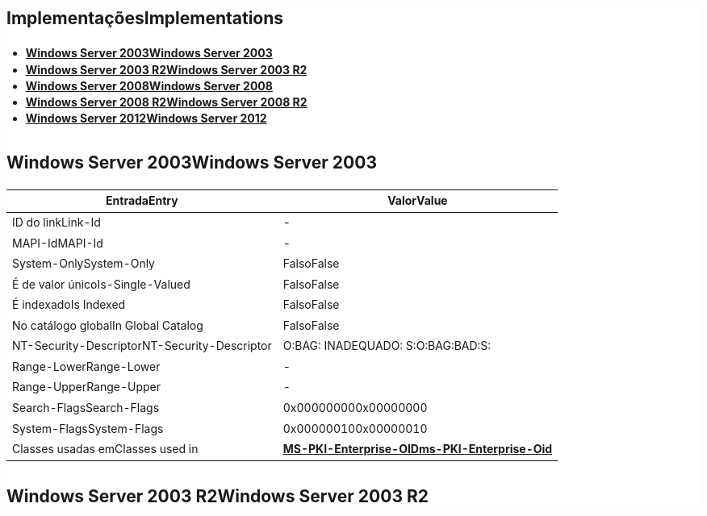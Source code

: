 

## <a name="implementations"></a><span data-ttu-id="3612a-124">Implementações</span><span class="sxs-lookup"><span data-stu-id="3612a-124">Implementations</span></span>

-   [<span data-ttu-id="3612a-125">**Windows Server 2003**</span><span class="sxs-lookup"><span data-stu-id="3612a-125">**Windows Server 2003**</span></span>](#windows-server-2003)
-   [<span data-ttu-id="3612a-126">**Windows Server 2003 R2**</span><span class="sxs-lookup"><span data-stu-id="3612a-126">**Windows Server 2003 R2**</span></span>](#windows-server-2003-r2)
-   [<span data-ttu-id="3612a-127">**Windows Server 2008**</span><span class="sxs-lookup"><span data-stu-id="3612a-127">**Windows Server 2008**</span></span>](#windows-server-2008)
-   [<span data-ttu-id="3612a-128">**Windows Server 2008 R2**</span><span class="sxs-lookup"><span data-stu-id="3612a-128">**Windows Server 2008 R2**</span></span>](#windows-server-2008-r2)
-   [<span data-ttu-id="3612a-129">**Windows Server 2012**</span><span class="sxs-lookup"><span data-stu-id="3612a-129">**Windows Server 2012**</span></span>](#windows-server-2012)

## <a name="windows-server-2003"></a><span data-ttu-id="3612a-130">Windows Server 2003</span><span class="sxs-lookup"><span data-stu-id="3612a-130">Windows Server 2003</span></span>



| <span data-ttu-id="3612a-131">Entrada</span><span class="sxs-lookup"><span data-stu-id="3612a-131">Entry</span></span> | <span data-ttu-id="3612a-132">Valor</span><span class="sxs-lookup"><span data-stu-id="3612a-132">Value</span></span> |
|------------------------|--------------------------------------------------------------------|
| <span data-ttu-id="3612a-133">ID do link</span><span class="sxs-lookup"><span data-stu-id="3612a-133">Link-Id</span></span>                | \-                                                                 |
| <span data-ttu-id="3612a-134">MAPI-Id</span><span class="sxs-lookup"><span data-stu-id="3612a-134">MAPI-Id</span></span>                | \-                                                                 |
| <span data-ttu-id="3612a-135">System-Only</span><span class="sxs-lookup"><span data-stu-id="3612a-135">System-Only</span></span>            | <span data-ttu-id="3612a-136">Falso</span><span class="sxs-lookup"><span data-stu-id="3612a-136">False</span></span>                                                              |
| <span data-ttu-id="3612a-137">É de valor único</span><span class="sxs-lookup"><span data-stu-id="3612a-137">Is-Single-Valued</span></span>       | <span data-ttu-id="3612a-138">Falso</span><span class="sxs-lookup"><span data-stu-id="3612a-138">False</span></span>                                                              |
| <span data-ttu-id="3612a-139">É indexado</span><span class="sxs-lookup"><span data-stu-id="3612a-139">Is Indexed</span></span>             | <span data-ttu-id="3612a-140">Falso</span><span class="sxs-lookup"><span data-stu-id="3612a-140">False</span></span>                                                              |
| <span data-ttu-id="3612a-141">No catálogo global</span><span class="sxs-lookup"><span data-stu-id="3612a-141">In Global Catalog</span></span>      | <span data-ttu-id="3612a-142">Falso</span><span class="sxs-lookup"><span data-stu-id="3612a-142">False</span></span>                                                              |
| <span data-ttu-id="3612a-143">NT-Security-Descriptor</span><span class="sxs-lookup"><span data-stu-id="3612a-143">NT-Security-Descriptor</span></span> | <span data-ttu-id="3612a-144">O:BAG: INADEQUADO: S:</span><span class="sxs-lookup"><span data-stu-id="3612a-144">O:BAG:BAD:S:</span></span>                                                       |
| <span data-ttu-id="3612a-145">Range-Lower</span><span class="sxs-lookup"><span data-stu-id="3612a-145">Range-Lower</span></span>            | \-                                                                 |
| <span data-ttu-id="3612a-146">Range-Upper</span><span class="sxs-lookup"><span data-stu-id="3612a-146">Range-Upper</span></span>            | \-                                                                 |
| <span data-ttu-id="3612a-147">Search-Flags</span><span class="sxs-lookup"><span data-stu-id="3612a-147">Search-Flags</span></span>           | <span data-ttu-id="3612a-148">0x00000000</span><span class="sxs-lookup"><span data-stu-id="3612a-148">0x00000000</span></span>                                                         |
| <span data-ttu-id="3612a-149">System-Flags</span><span class="sxs-lookup"><span data-stu-id="3612a-149">System-Flags</span></span>           | <span data-ttu-id="3612a-150">0x00000010</span><span class="sxs-lookup"><span data-stu-id="3612a-150">0x00000010</span></span>                                                         |
| <span data-ttu-id="3612a-151">Classes usadas em</span><span class="sxs-lookup"><span data-stu-id="3612a-151">Classes used in</span></span>        | [<span data-ttu-id="3612a-152">**MS-PKI-Enterprise-OID**</span><span class="sxs-lookup"><span data-stu-id="3612a-152">**ms-PKI-Enterprise-Oid**</span></span>](c-mspki-enterprise-oid.md)<br/> |



## <a name="windows-server-2003-r2"></a><span data-ttu-id="3612a-153">Windows Server 2003 R2</span><span class="sxs-lookup"><span data-stu-id="3612a-153">Windows Server 2003 R2</span></span>
